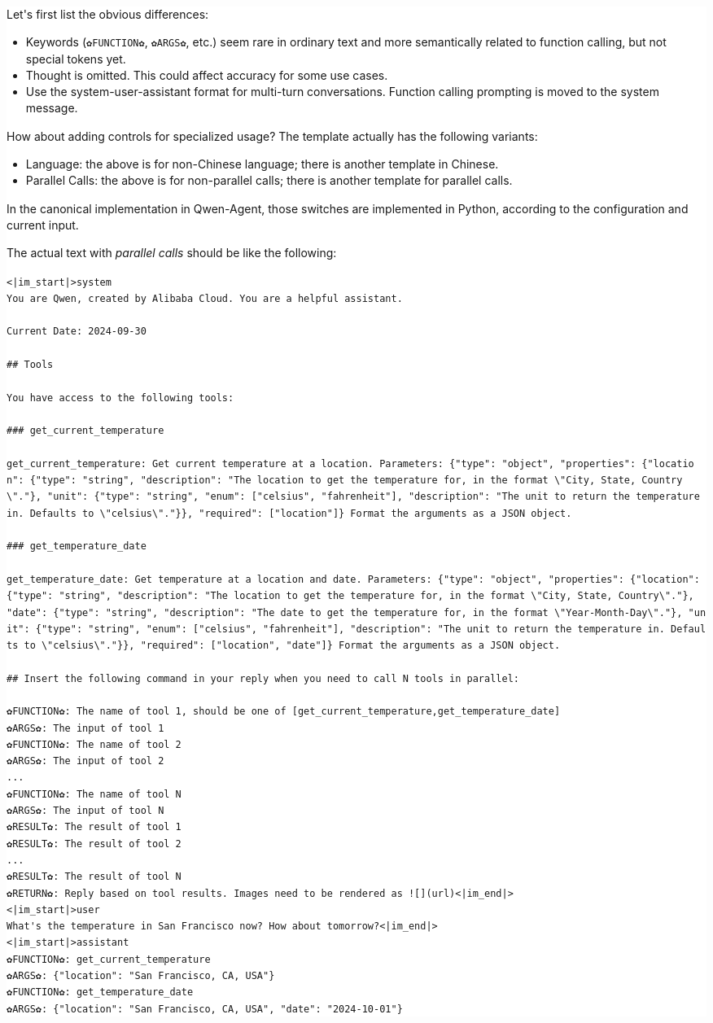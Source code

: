 Let's first list the obvious differences:
- Keywords (`✿FUNCTION✿`, `✿ARGS✿`, etc.) seem rare in ordinary text and more semantically related to function calling, but not special tokens yet.
- Thought is omitted. This could affect accuracy for some use cases.
- Use the system-user-assistant format for multi-turn conversations. Function calling prompting is moved to the system message.

How about adding controls for specialized usage?
The template actually has the following variants:
- Language: the above is for non-Chinese language; there is another template in Chinese.
- Parallel Calls: the above is for non-parallel calls; there is another template for parallel calls.

In the canonical implementation in Qwen-Agent, those switches are implemented in Python, according to the configuration and current input.

The actual text with _parallel calls_ should be like the following:

```text
<|im_start|>system
You are Qwen, created by Alibaba Cloud. You are a helpful assistant.

Current Date: 2024-09-30

## Tools

You have access to the following tools:

### get_current_temperature

get_current_temperature: Get current temperature at a location. Parameters: {"type": "object", "properties": {"location": {"type": "string", "description": "The location to get the temperature for, in the format \"City, State, Country\"."}, "unit": {"type": "string", "enum": ["celsius", "fahrenheit"], "description": "The unit to return the temperature in. Defaults to \"celsius\"."}}, "required": ["location"]} Format the arguments as a JSON object.

### get_temperature_date

get_temperature_date: Get temperature at a location and date. Parameters: {"type": "object", "properties": {"location": {"type": "string", "description": "The location to get the temperature for, in the format \"City, State, Country\"."}, "date": {"type": "string", "description": "The date to get the temperature for, in the format \"Year-Month-Day\"."}, "unit": {"type": "string", "enum": ["celsius", "fahrenheit"], "description": "The unit to return the temperature in. Defaults to \"celsius\"."}}, "required": ["location", "date"]} Format the arguments as a JSON object.

## Insert the following command in your reply when you need to call N tools in parallel:

✿FUNCTION✿: The name of tool 1, should be one of [get_current_temperature,get_temperature_date]
✿ARGS✿: The input of tool 1
✿FUNCTION✿: The name of tool 2
✿ARGS✿: The input of tool 2
...
✿FUNCTION✿: The name of tool N
✿ARGS✿: The input of tool N
✿RESULT✿: The result of tool 1
✿RESULT✿: The result of tool 2
...
✿RESULT✿: The result of tool N
✿RETURN✿: Reply based on tool results. Images need to be rendered as ![](url)<|im_end|>
<|im_start|>user
What's the temperature in San Francisco now? How about tomorrow?<|im_end|>
<|im_start|>assistant
✿FUNCTION✿: get_current_temperature
✿ARGS✿: {"location": "San Francisco, CA, USA"}
✿FUNCTION✿: get_temperature_date
✿ARGS✿: {"location": "San Francisco, CA, USA", "date": "2024-10-01"}
```

[^get_json_schema_note]: `transformers` will use `transformers.utils.get_json_schema` to generate the tool descriptions from Python functions.